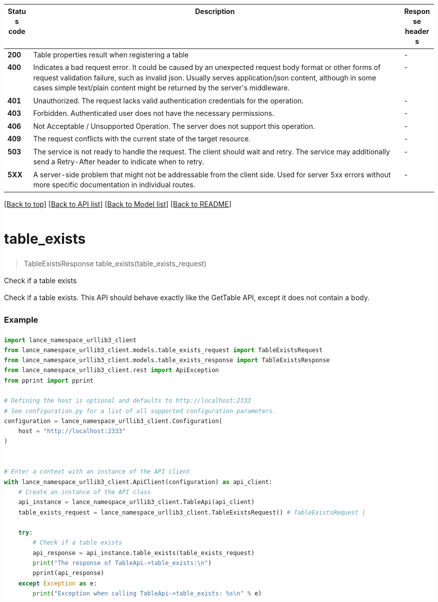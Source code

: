 | Status code | Description | Response headers |
|-------------|-------------|------------------|
**200** | Table properties result when registering a table |  -  |
**400** | Indicates a bad request error. It could be caused by an unexpected request body format or other forms of request validation failure, such as invalid json. Usually serves application/json content, although in some cases simple text/plain content might be returned by the server&#39;s middleware. |  -  |
**401** | Unauthorized. The request lacks valid authentication credentials for the operation. |  -  |
**403** | Forbidden. Authenticated user does not have the necessary permissions. |  -  |
**406** | Not Acceptable / Unsupported Operation. The server does not support this operation. |  -  |
**409** | The request conflicts with the current state of the target resource. |  -  |
**503** | The service is not ready to handle the request. The client should wait and retry. The service may additionally send a Retry-After header to indicate when to retry. |  -  |
**5XX** | A server-side problem that might not be addressable from the client side. Used for server 5xx errors without more specific documentation in individual routes. |  -  |

[[Back to top]](#) [[Back to API list]](../README.md#documentation-for-api-endpoints) [[Back to Model list]](../README.md#documentation-for-models) [[Back to README]](../README.md)

# **table_exists**
> TableExistsResponse table_exists(table_exists_request)

Check if a table exists

Check if a table exists.
This API should behave exactly like the GetTable API, except it does not contain a body.


### Example


```python
import lance_namespace_urllib3_client
from lance_namespace_urllib3_client.models.table_exists_request import TableExistsRequest
from lance_namespace_urllib3_client.models.table_exists_response import TableExistsResponse
from lance_namespace_urllib3_client.rest import ApiException
from pprint import pprint

# Defining the host is optional and defaults to http://localhost:2333
# See configuration.py for a list of all supported configuration parameters.
configuration = lance_namespace_urllib3_client.Configuration(
    host = "http://localhost:2333"
)


# Enter a context with an instance of the API client
with lance_namespace_urllib3_client.ApiClient(configuration) as api_client:
    # Create an instance of the API class
    api_instance = lance_namespace_urllib3_client.TableApi(api_client)
    table_exists_request = lance_namespace_urllib3_client.TableExistsRequest() # TableExistsRequest | 

    try:
        # Check if a table exists
        api_response = api_instance.table_exists(table_exists_request)
        print("The response of TableApi->table_exists:\n")
        pprint(api_response)
    except Exception as e:
        print("Exception when calling TableApi->table_exists: %s\n" % e)
```
